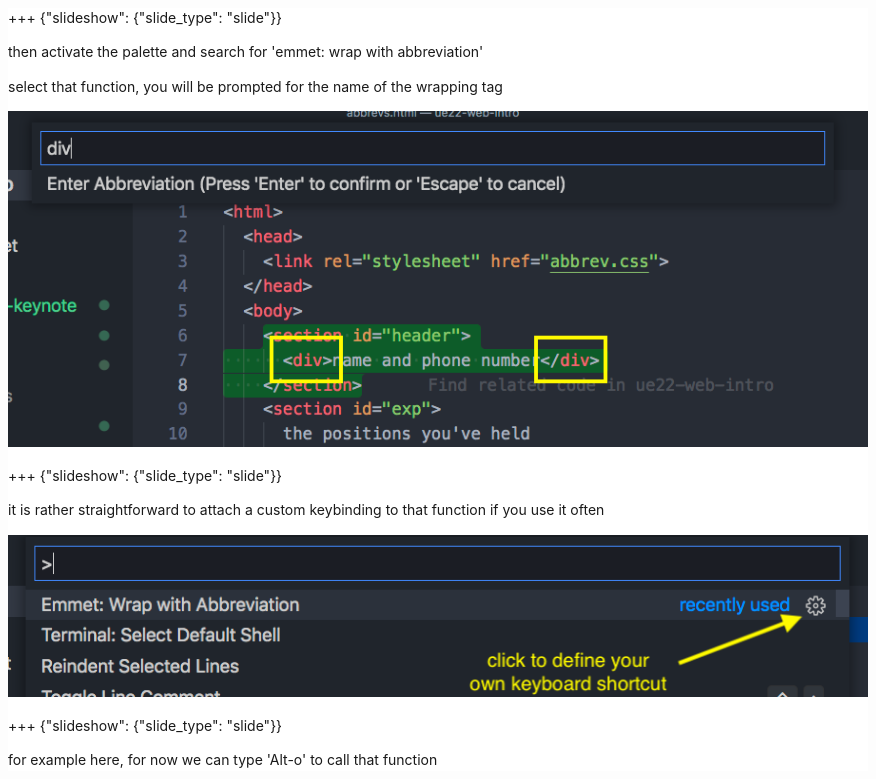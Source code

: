 +++ {"slideshow": {"slide_type": "slide"}}

then activate the palette and search for 'emmet: wrap with abbreviation'

select that function, you will be prompted for the name of the wrapping tag

![](media/vs-code-2.png)

+++ {"slideshow": {"slide_type": "slide"}}

it is rather straightforward to attach a custom keybinding to that function if you use it often

![](media/vs-code-3.png)

+++ {"slideshow": {"slide_type": "slide"}}

for example here, for now we can type 'Alt-o' to call that function
